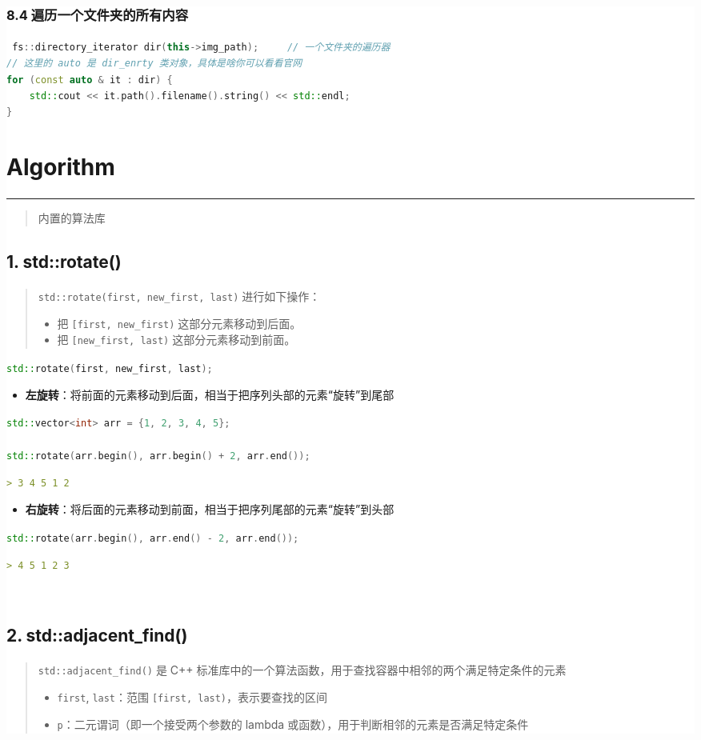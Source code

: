### 8.4 遍历一个文件夹的所有内容

```cpp
 fs::directory_iterator dir(this->img_path);     // 一个文件夹的遍历器
// 这里的 auto 是 dir_enrty 类对象，具体是啥你可以看看官网
for (const auto & it : dir) {
    std::cout << it.path().filename().string() << std::endl;
}
```



# Algorithm

---

> 内置的算法库

## 1. std::rotate()

> `std::rotate(first, new_first, last)` 进行如下操作：
>
> - 把 `[first, new_first)` 这部分元素移动到后面。
> - 把 `[new_first, last)` 这部分元素移动到前面。

```c++
std::rotate(first, new_first, last);
```

- **左旋转**：将前面的元素移动到后面，相当于把序列头部的元素“旋转”到尾部

```c++
std::vector<int> arr = {1, 2, 3, 4, 5};

std::rotate(arr.begin(), arr.begin() + 2, arr.end());
```

```markdown
> 3 4 5 1 2
```

- **右旋转**：将后面的元素移动到前面，相当于把序列尾部的元素“旋转”到头部

```c++
std::rotate(arr.begin(), arr.end() - 2, arr.end());
```

```markdown
> 4 5 1 2 3
```

<br>

## 2. std::adjacent_find()

> `std::adjacent_find()` 是 C++ 标准库中的一个算法函数，用于查找容器中相邻的两个满足特定条件的元素
>
> - `first`, `last`：范围 `[first, last)`，表示要查找的区间
>
> - `p`：二元谓词（即一个接受两个参数的 lambda 或函数），用于判断相邻的元素是否满足特定条件
